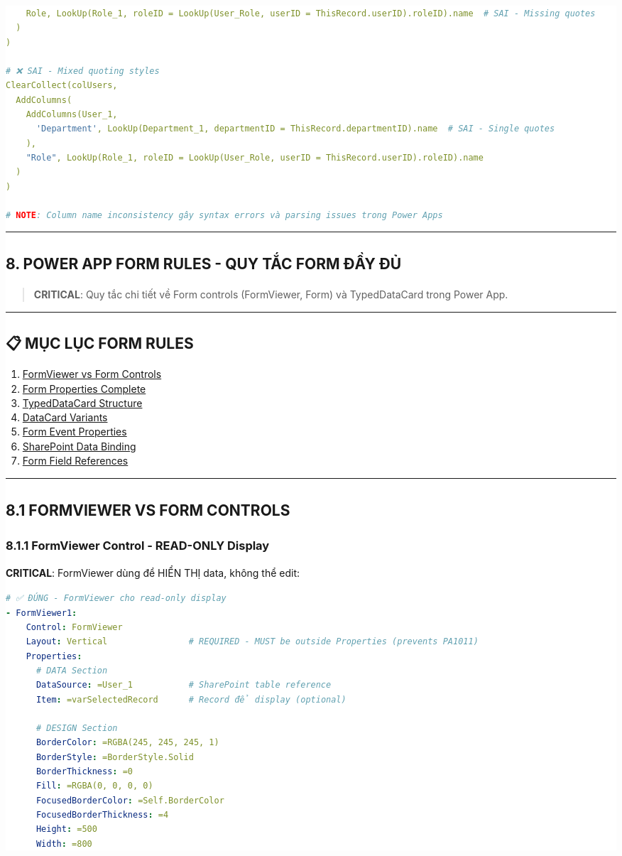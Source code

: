 ```yaml
    Role, LookUp(Role_1, roleID = LookUp(User_Role, userID = ThisRecord.userID).roleID).name  # SAI - Missing quotes
  )
)

# ❌ SAI - Mixed quoting styles
ClearCollect(colUsers, 
  AddColumns(
    AddColumns(User_1, 
      'Department', LookUp(Department_1, departmentID = ThisRecord.departmentID).name  # SAI - Single quotes
    ),
    "Role", LookUp(Role_1, roleID = LookUp(User_Role, userID = ThisRecord.userID).roleID).name
  )
)

# NOTE: Column name inconsistency gây syntax errors và parsing issues trong Power Apps
```

---

## 8. POWER APP FORM RULES - QUY TẮC FORM ĐẦY ĐỦ

> **CRITICAL**: Quy tắc chi tiết về Form controls (FormViewer, Form) và TypedDataCard trong Power App.

---

## 📋 MỤC LỤC FORM RULES
1. [FormViewer vs Form Controls](#81-formviewer-vs-form-controls)
2. [Form Properties Complete](#82-form-properties-complete)
3. [TypedDataCard Structure](#83-typeddatacard-structure)
4. [DataCard Variants](#84-datacard-variants)
5. [Form Event Properties](#85-form-event-properties)
6. [SharePoint Data Binding](#86-sharepoint-data-binding)
7. [Form Field References](#87-form-field-references)

---

## 8.1 FORMVIEWER VS FORM CONTROLS

### 8.1.1 FormViewer Control - READ-ONLY Display
**CRITICAL**: FormViewer dùng để HIỂN THỊ data, không thể edit:

```yaml
# ✅ ĐÚNG - FormViewer cho read-only display
- FormViewer1:
    Control: FormViewer
    Layout: Vertical                # REQUIRED - MUST be outside Properties (prevents PA1011)
    Properties:
      # DATA Section
      DataSource: =User_1           # SharePoint table reference
      Item: =varSelectedRecord      # Record để display (optional)
      
      # DESIGN Section  
      BorderColor: =RGBA(245, 245, 245, 1)
      BorderStyle: =BorderStyle.Solid
      BorderThickness: =0
      Fill: =RGBA(0, 0, 0, 0)
      FocusedBorderColor: =Self.BorderColor
      FocusedBorderThickness: =4
      Height: =500
      Width: =800
```
